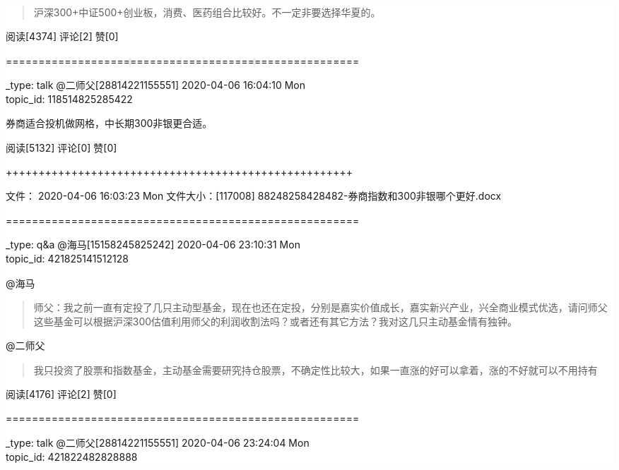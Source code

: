 >  沪深300+中证500+创业板，消费、医药组合比较好。不一定非要选择华夏的。


阅读[4374]  评论[2]  赞[0] 

======================================================






_type: talk
@二师父[28814221155551]
2020-04-06 16:04:10 Mon  
topic_id: 118514825285422

<e type="hashtag" hid="141441484222" title="#券商和300非银投资价值#" /> 券商适合投机做网格，中长期300非银更合适。



阅读[5132]  评论[0]  赞[0] 

+++++++++++++++++++++++++++++++++++++++++++++++++++++

文件：
2020-04-06 16:03:23 Mon
文件大小：[117008]
88248258428482-券商指数和300非银哪个更好.docx


======================================================






_type: q&a
@海马[15158245825242]
2020-04-06 23:10:31 Mon  
topic_id: 421825141512128


@海马

>  师父：我之前一直有定投了几只主动型基金，现在也还在定投，分别是嘉实价值成长，嘉实新兴产业，兴全商业模式优选，请问师父这些基金可以根据沪深300估值利用师父的利润收割法吗？或者还有其它方法？我对这几只主动基金情有独钟。


@二师父

>  我只投资了股票和指数基金，主动基金需要研究持仓股票，不确定性比较大，如果一直涨的好可以拿着，涨的不好就可以不用持有


阅读[4176]  评论[2]  赞[0] 

======================================================






_type: talk
@二师父[28814221155551]
2020-04-06 23:24:04 Mon  
topic_id: 421822482828888
